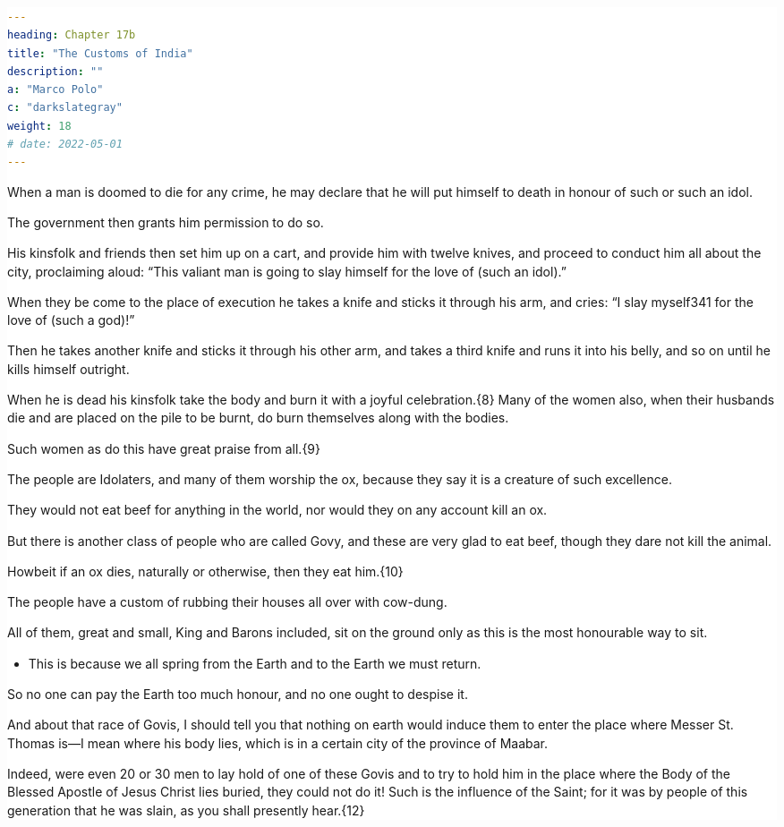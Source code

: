 ```yaml
---
heading: Chapter 17b
title: "The Customs of India"
description: ""
a: "Marco Polo"
c: "darkslategray"
weight: 18
# date: 2022-05-01
---
```



When a man is doomed to die for any crime, he may declare that he will put himself to death in honour of such or such an idol.

The government then grants him permission to do so.

His kinsfolk and friends then set him up on a cart, and provide him with twelve knives, and proceed to conduct him all about the city, proclaiming aloud: “This valiant man is going to slay himself for the love of (such an idol).” 

When they be come to the place of execution he takes a knife and sticks it through his arm, and cries: “I slay myself341 for the love of (such a god)!”

Then he takes another knife and sticks it through his other arm, and takes a third knife and runs it into his belly, and so on until he kills himself outright.

When he is dead his kinsfolk take the body and burn it with a joyful celebration.{8} Many of the women also, when their husbands die and are placed on the pile to be burnt, do burn themselves along with the bodies.

Such women as do this have great praise from all.{9}

The people are Idolaters, and many of them worship the ox, because they say it is a creature of such excellence.

They would not eat beef for anything in the world, nor would they on any account kill an ox.

But there is another class of people who are called Govy, and these are very glad to eat beef, though they dare not kill the animal. 

Howbeit if an ox dies, naturally or otherwise, then they eat him.{10}

The people have a custom of rubbing their houses all over with cow-dung.

All of them, great and small, King and Barons included, sit on the ground only as this is the most honourable way to sit.
- This is because we all spring from the Earth and to the Earth we must return.

So no one can pay the Earth too much honour, and no one ought to despise it.

And about that race of Govis, I should tell you that nothing on earth would induce them to enter the place where Messer St. Thomas is—I mean where his body lies, which is in a certain city of the province of Maabar.

Indeed, were even 20 or 30 men to lay hold of one of these Govis and to try to hold him in the place where the Body of the Blessed Apostle of Jesus Christ lies buried, they could not do it! Such is the influence of the Saint; for it was by people of this generation that he was slain, as you shall presently hear.{12}
